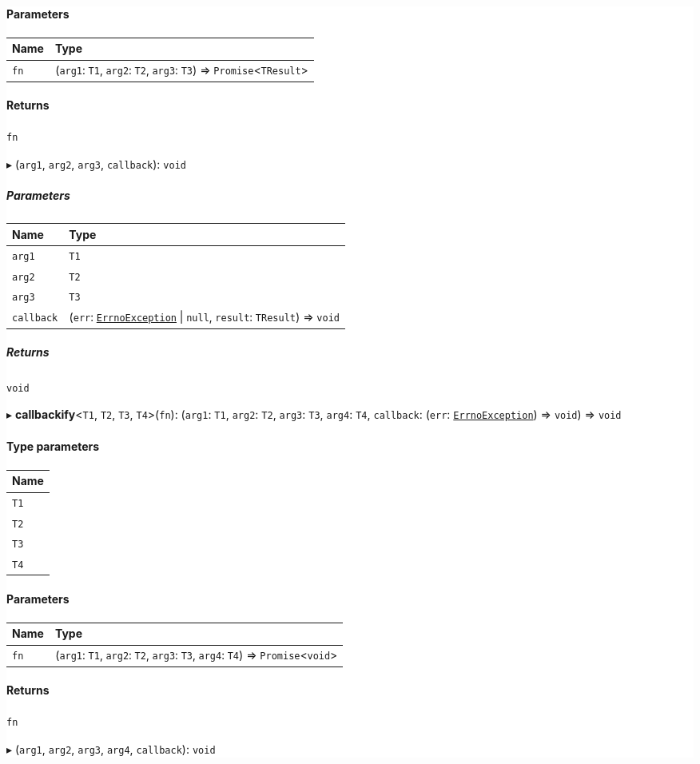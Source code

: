 #### Parameters

| Name | Type |
| :------ | :------ |
| `fn` | (`arg1`: `T1`, `arg2`: `T2`, `arg3`: `T3`) => `Promise`<`TResult`\> |

#### Returns

`fn`

▸ (`arg1`, `arg2`, `arg3`, `callback`): `void`

##### Parameters

| Name | Type |
| :------ | :------ |
| `arg1` | `T1` |
| `arg2` | `T2` |
| `arg3` | `T3` |
| `callback` | (`err`: [`ErrnoException`](https://oven-sh.github.io/bun-types/interfaces/ErrnoException.md) \| ``null``, `result`: `TResult`) => `void` |

##### Returns

`void`

▸ **callbackify**<`T1`, `T2`, `T3`, `T4`\>(`fn`): (`arg1`: `T1`, `arg2`: `T2`, `arg3`: `T3`, `arg4`: `T4`, `callback`: (`err`: [`ErrnoException`](https://oven-sh.github.io/bun-types/interfaces/ErrnoException.md)) => `void`) => `void`

#### Type parameters

| Name |
| :------ |
| `T1` |
| `T2` |
| `T3` |
| `T4` |

#### Parameters

| Name | Type |
| :------ | :------ |
| `fn` | (`arg1`: `T1`, `arg2`: `T2`, `arg3`: `T3`, `arg4`: `T4`) => `Promise`<`void`\> |

#### Returns

`fn`

▸ (`arg1`, `arg2`, `arg3`, `arg4`, `callback`): `void`
